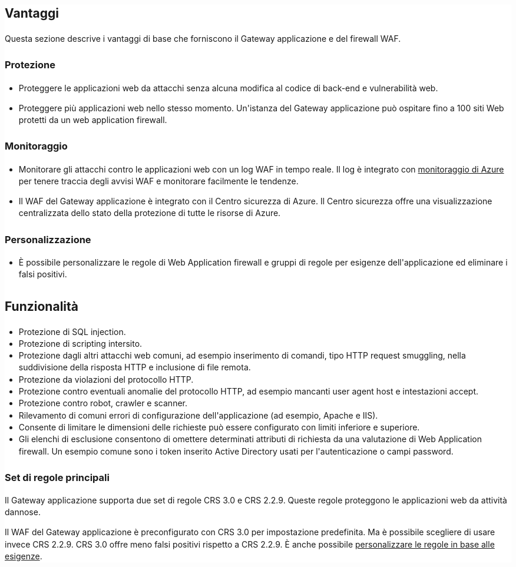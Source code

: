 ## <a name="benefits"></a>Vantaggi

Questa sezione descrive i vantaggi di base che forniscono il Gateway applicazione e del firewall WAF.

### <a name="protection"></a>Protezione

* Proteggere le applicazioni web da attacchi senza alcuna modifica al codice di back-end e vulnerabilità web.

* Proteggere più applicazioni web nello stesso momento. Un'istanza del Gateway applicazione può ospitare fino a 100 siti Web protetti da un web application firewall.

### <a name="monitoring"></a>Monitoraggio

* Monitorare gli attacchi contro le applicazioni web con un log WAF in tempo reale. Il log è integrato con [monitoraggio di Azure](../monitoring-and-diagnostics/monitoring-overview.md) per tenere traccia degli avvisi WAF e monitorare facilmente le tendenze.

* Il WAF del Gateway applicazione è integrato con il Centro sicurezza di Azure. Il Centro sicurezza offre una visualizzazione centralizzata dello stato della protezione di tutte le risorse di Azure.

### <a name="customization"></a>Personalizzazione

* È possibile personalizzare le regole di Web Application firewall e gruppi di regole per esigenze dell'applicazione ed eliminare i falsi positivi.

## <a name="features"></a>Funzionalità

- Protezione di SQL injection.
- Protezione di scripting intersito.
- Protezione dagli altri attacchi web comuni, ad esempio inserimento di comandi, tipo HTTP request smuggling, nella suddivisione della risposta HTTP e inclusione di file remota.
- Protezione da violazioni del protocollo HTTP.
- Protezione contro eventuali anomalie del protocollo HTTP, ad esempio mancanti user agent host e intestazioni accept.
- Protezione contro robot, crawler e scanner.
- Rilevamento di comuni errori di configurazione dell'applicazione (ad esempio, Apache e IIS).
- Consente di limitare le dimensioni delle richieste può essere configurato con limiti inferiore e superiore.
- Gli elenchi di esclusione consentono di omettere determinati attributi di richiesta da una valutazione di Web Application firewall. Un esempio comune sono i token inserito Active Directory usati per l'autenticazione o campi password.

### <a name="core-rule-sets"></a>Set di regole principali

Il Gateway applicazione supporta due set di regole CRS 3.0 e CRS 2.2.9. Queste regole proteggono le applicazioni web da attività dannose.

Il WAF del Gateway applicazione è preconfigurato con CRS 3.0 per impostazione predefinita. Ma è possibile scegliere di usare invece CRS 2.2.9. CRS 3.0 offre meno falsi positivi rispetto a CRS 2.2.9. È anche possibile [personalizzare le regole in base alle esigenze](application-gateway-customize-waf-rules-portal.md).
